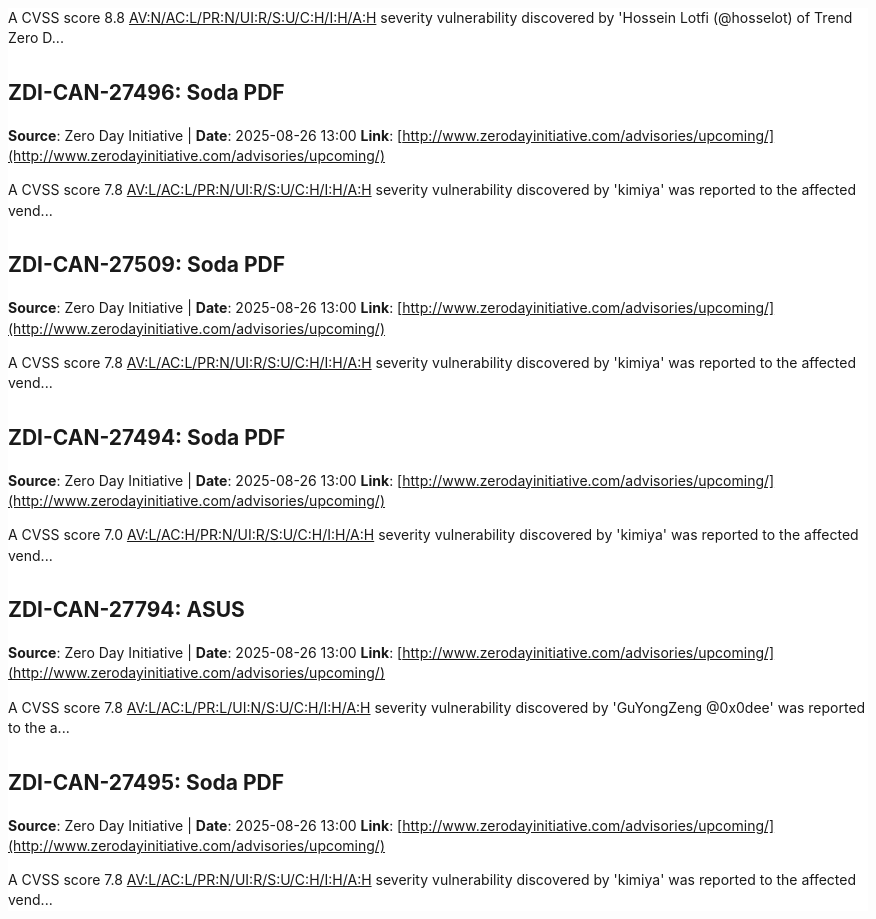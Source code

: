 A CVSS score 8.8 <a href="https://nvd.nist.gov/cvss.cfm?calculator&amp;version=3.0&amp;vector=AV:N/AC:L/PR:N/UI:R/S:U/C:H/I:H/A:H">AV:N/AC:L/PR:N/UI:R/S:U/C:H/I:H/A:H</a> severity vulnerability discovered by 'Hossein Lotfi (@hosselot) of Trend Zero D...

## ZDI-CAN-27496: Soda PDF
**Source**: Zero Day Initiative  |  **Date**: 2025-08-26 13:00
**Link**: [http://www.zerodayinitiative.com/advisories/upcoming/](http://www.zerodayinitiative.com/advisories/upcoming/)

A CVSS score 7.8 <a href="https://nvd.nist.gov/cvss.cfm?calculator&amp;version=3.0&amp;vector=AV:L/AC:L/PR:N/UI:R/S:U/C:H/I:H/A:H">AV:L/AC:L/PR:N/UI:R/S:U/C:H/I:H/A:H</a> severity vulnerability discovered by 'kimiya' was reported to the affected vend...

## ZDI-CAN-27509: Soda PDF
**Source**: Zero Day Initiative  |  **Date**: 2025-08-26 13:00
**Link**: [http://www.zerodayinitiative.com/advisories/upcoming/](http://www.zerodayinitiative.com/advisories/upcoming/)

A CVSS score 7.8 <a href="https://nvd.nist.gov/cvss.cfm?calculator&amp;version=3.0&amp;vector=AV:L/AC:L/PR:N/UI:R/S:U/C:H/I:H/A:H">AV:L/AC:L/PR:N/UI:R/S:U/C:H/I:H/A:H</a> severity vulnerability discovered by 'kimiya' was reported to the affected vend...

## ZDI-CAN-27494: Soda PDF
**Source**: Zero Day Initiative  |  **Date**: 2025-08-26 13:00
**Link**: [http://www.zerodayinitiative.com/advisories/upcoming/](http://www.zerodayinitiative.com/advisories/upcoming/)

A CVSS score 7.0 <a href="https://nvd.nist.gov/cvss.cfm?calculator&amp;version=3.0&amp;vector=AV:L/AC:H/PR:N/UI:R/S:U/C:H/I:H/A:H">AV:L/AC:H/PR:N/UI:R/S:U/C:H/I:H/A:H</a> severity vulnerability discovered by 'kimiya' was reported to the affected vend...

## ZDI-CAN-27794: ASUS
**Source**: Zero Day Initiative  |  **Date**: 2025-08-26 13:00
**Link**: [http://www.zerodayinitiative.com/advisories/upcoming/](http://www.zerodayinitiative.com/advisories/upcoming/)

A CVSS score 7.8 <a href="https://nvd.nist.gov/cvss.cfm?calculator&amp;version=3.0&amp;vector=AV:L/AC:L/PR:L/UI:N/S:U/C:H/I:H/A:H">AV:L/AC:L/PR:L/UI:N/S:U/C:H/I:H/A:H</a> severity vulnerability discovered by 'GuYongZeng @0x0dee' was reported to the a...

## ZDI-CAN-27495: Soda PDF
**Source**: Zero Day Initiative  |  **Date**: 2025-08-26 13:00
**Link**: [http://www.zerodayinitiative.com/advisories/upcoming/](http://www.zerodayinitiative.com/advisories/upcoming/)

A CVSS score 7.8 <a href="https://nvd.nist.gov/cvss.cfm?calculator&amp;version=3.0&amp;vector=AV:L/AC:L/PR:N/UI:R/S:U/C:H/I:H/A:H">AV:L/AC:L/PR:N/UI:R/S:U/C:H/I:H/A:H</a> severity vulnerability discovered by 'kimiya' was reported to the affected vend...
